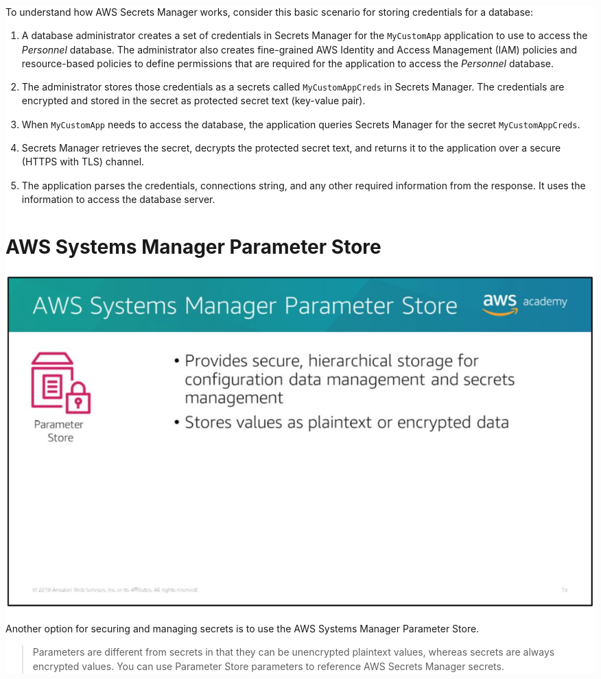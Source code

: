To understand how AWS Secrets Manager works, consider this basic scenario for storing credentials for a database:
1. A database administrator creates a set of credentials in Secrets Manager for the `MyCustomApp` application to use to access the *Personnel* database. The administrator also creates fine-grained AWS Identity and Access Management (IAM) policies and resource-based policies to define permissions that are required for the application to access the *Personnel* database.

2. The administrator stores those credentials as a secrets called `MyCustomAppCreds` in Secrets Manager. The credentials are encrypted and stored in the secret as protected secret text (key-value pair).

3. When `MyCustomApp` needs to access the database, the application queries Secrets Manager for the secret `MyCustomAppCreds`.

4. Secrets Manager retrieves the secret, decrypts the protected secret text, and returns it to the application over a secure (HTTPS with TLS) channel.

5. The application parses the credentials, connections string, and any other required information from the response. It uses the information to access the database server.

# AWS Systems Manager Parameter Store

![aws-systems-manager-parameter-store](../../images/aws-developing/aws-systems-manager-parameter-store.png)

Another option for securing and managing secrets is to use the AWS Systems Manager Parameter Store.

> Parameters are different from secrets in that they can be unencrypted plaintext values, whereas secrets are always encrypted values. You can use Parameter Store parameters to reference AWS Secrets Manager secrets.
